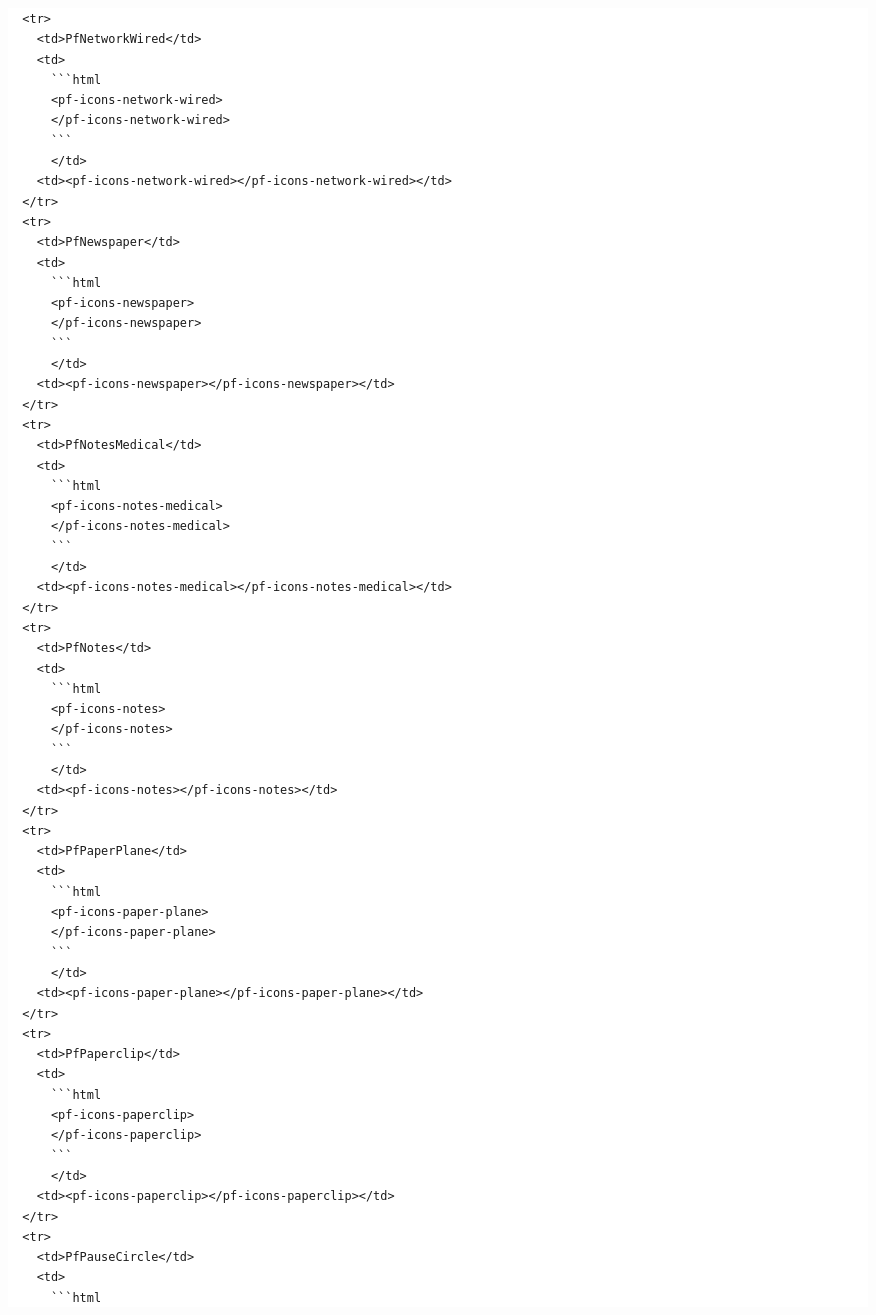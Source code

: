       <tr>
        <td>PfNetworkWired</td>
        <td>
          ```html
          <pf-icons-network-wired>
          </pf-icons-network-wired>
          ```
          </td>
        <td><pf-icons-network-wired></pf-icons-network-wired></td>
      </tr>
      <tr>
        <td>PfNewspaper</td>
        <td>
          ```html
          <pf-icons-newspaper>
          </pf-icons-newspaper>
          ```
          </td>
        <td><pf-icons-newspaper></pf-icons-newspaper></td>
      </tr>
      <tr>
        <td>PfNotesMedical</td>
        <td>
          ```html
          <pf-icons-notes-medical>
          </pf-icons-notes-medical>
          ```
          </td>
        <td><pf-icons-notes-medical></pf-icons-notes-medical></td>
      </tr>
      <tr>
        <td>PfNotes</td>
        <td>
          ```html
          <pf-icons-notes>
          </pf-icons-notes>
          ```
          </td>
        <td><pf-icons-notes></pf-icons-notes></td>
      </tr>
      <tr>
        <td>PfPaperPlane</td>
        <td>
          ```html
          <pf-icons-paper-plane>
          </pf-icons-paper-plane>
          ```
          </td>
        <td><pf-icons-paper-plane></pf-icons-paper-plane></td>
      </tr>
      <tr>
        <td>PfPaperclip</td>
        <td>
          ```html
          <pf-icons-paperclip>
          </pf-icons-paperclip>
          ```
          </td>
        <td><pf-icons-paperclip></pf-icons-paperclip></td>
      </tr>
      <tr>
        <td>PfPauseCircle</td>
        <td>
          ```html